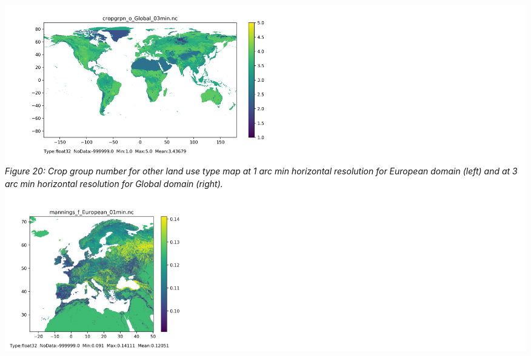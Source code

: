   <img src="../media/Static-Maps/cropgrpn_o_Global_03min.png" width="513" /> 
</p>

*Figure 20: Crop group number for other land use type map at 1 arc min horizontal resolution for European domain (left) and at 3 arc min horizontal resolution for Global domain (right).*



<p  float="left">
  <img src="../media/Static-Maps/mannings_f_European_01min.png" width="329" />